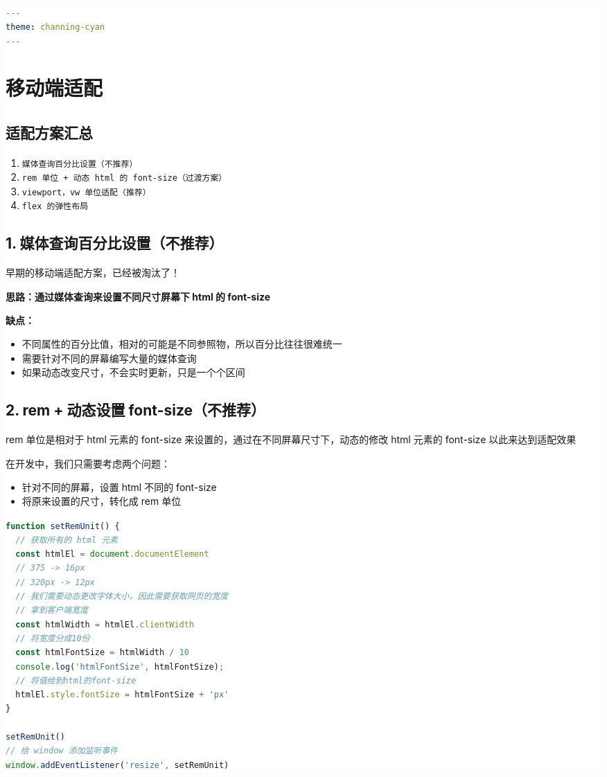 ```yaml
---
theme: channing-cyan
---
```

# 移动端适配

## 适配方案汇总

1. `媒体查询百分比设置（不推荐）`
2. `rem 单位 + 动态 html 的 font-size（过渡方案）`
3. `viewport，vw 单位适配（推荐）`
4. `flex 的弹性布局`

## 1. 媒体查询百分比设置（不推荐）

早期的移动端适配方案，已经被淘汰了！

**思路：通过媒体查询来设置不同尺寸屏幕下 html 的 font-size**

**缺点：**

- 不同属性的百分比值，相对的可能是不同参照物，所以百分比往往很难统一
- 需要针对不同的屏幕编写大量的媒体查询
- 如果动态改变尺寸，不会实时更新，只是一个个区间

## 2. rem + 动态设置 font-size（不推荐）

rem 单位是相对于 html 元素的 font-size 来设置的，通过在不同屏幕尺寸下，动态的修改 html 元素的 font-size 以此来达到适配效果

在开发中，我们只需要考虑两个问题：
- 针对不同的屏幕，设置 html 不同的 font-size
- 将原来设置的尺寸，转化成 rem 单位

```js
function setRemUnit() {
  // 获取所有的 html 元素
  const htmlEl = document.documentElement
  // 375 -> 16px
  // 320px -> 12px
  // 我们需要动态更改字体大小，因此需要获取网页的宽度
  // 拿到客户端宽度
  const htmlWidth = htmlEl.clientWidth
  // 将宽度分成10份
  const htmlFontSize = htmlWidth / 10
  console.log('htmlFontSize', htmlFontSize);
  // 将值给到html的font-size
  htmlEl.style.fontSize = htmlFontSize + 'px'
}

setRemUnit()
// 给 window 添加监听事件
window.addEventListener('resize', setRemUnit) 
```
